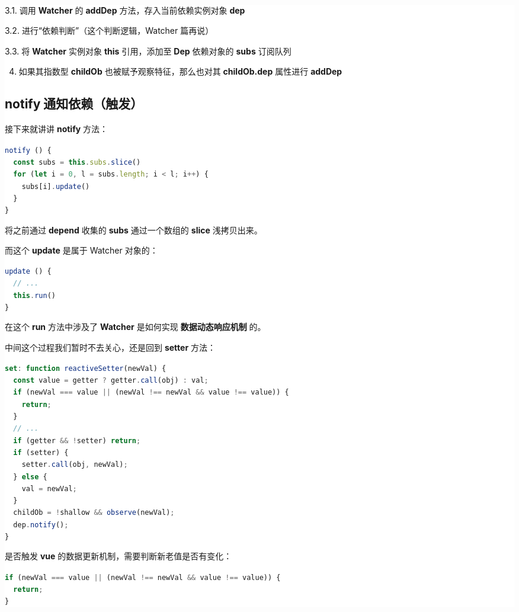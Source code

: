    3.1. 调用 **Watcher** 的 **addDep** 方法，存入当前依赖实例对象 **dep**

   3.2. 进行“依赖判断”（这个判断逻辑，Watcher 篇再说）

   3.3. 将 **Watcher** 实例对象 **this** 引用，添加至 **Dep** 依赖对象的 **subs** 订阅队列

4. 如果其指数型 **childOb** 也被赋予观察特征，那么也对其 **childOb.dep** 属性进行 **addDep**

## notify 通知依赖（触发）

接下来就讲讲 **notify** 方法：

```js
notify () {
  const subs = this.subs.slice()
  for (let i = 0, l = subs.length; i < l; i++) {
    subs[i].update()
  }
}
```

将之前通过 **depend** 收集的 **subs** 通过一个数组的 **slice** 浅拷贝出来。

而这个 **update** 是属于 Watcher 对象的：

```js
update () {
  // ...
  this.run()
}
```

在这个 **run** 方法中涉及了 **Watcher** 是如何实现 **数据动态响应机制** 的。

中间这个过程我们暂时不去关心，还是回到 **setter** 方法：

```js
set: function reactiveSetter(newVal) {
  const value = getter ? getter.call(obj) : val;
  if (newVal === value || (newVal !== newVal && value !== value)) {
    return;
  }
  // ...
  if (getter && !setter) return;
  if (setter) {
    setter.call(obj, newVal);
  } else {
    val = newVal;
  }
  childOb = !shallow && observe(newVal);
  dep.notify();
}
```

是否触发 **vue** 的数据更新机制，需要判断新老值是否有变化：

```js
if (newVal === value || (newVal !== newVal && value !== value)) {
  return;
}
```
